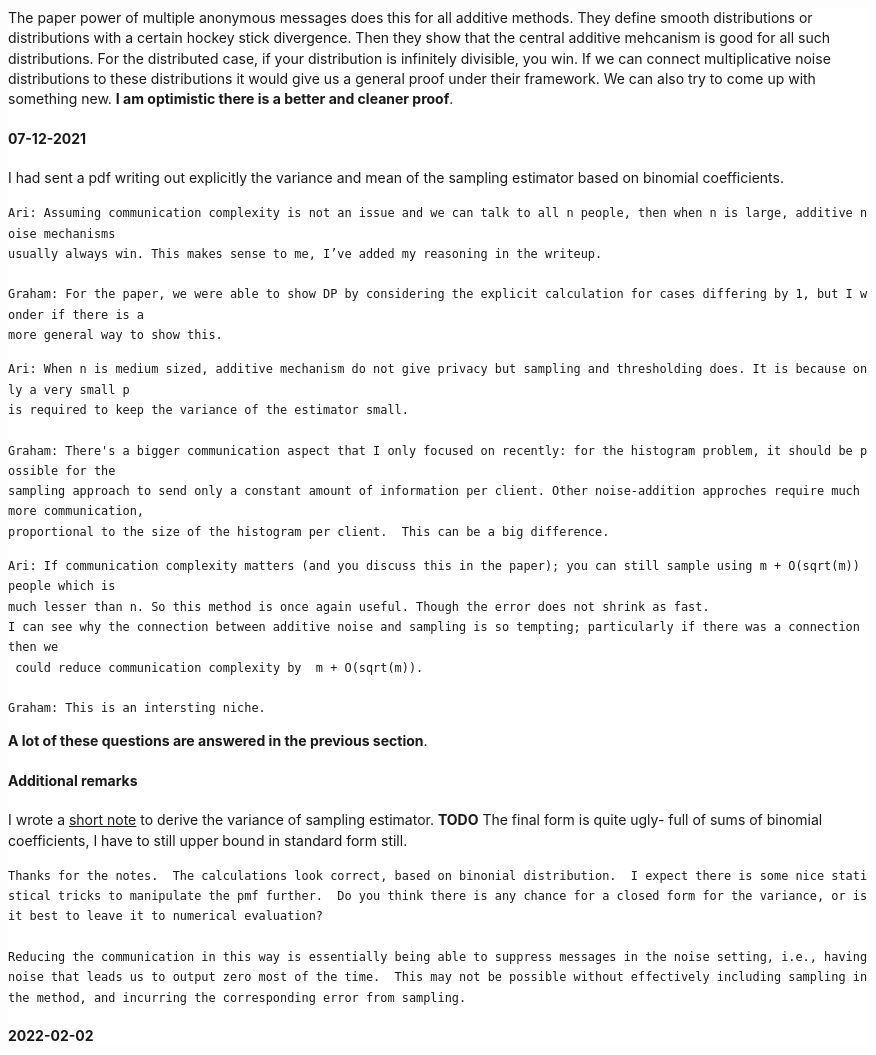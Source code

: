 The paper power of multiple anonymous messages does this for all additive methods. They define smooth distributions or distributions with a certain hockey stick divergence. Then they show that the central additive mehcanism is good for all such distributions. For the distributed case, if your distribution is infinitely divisible, you win. If we can connect multiplicative noise distributions to these distributions it would give us a general proof under their framework. We can also try to come up with something new. **I am optimistic there is a better and cleaner proof**.
<br>

#### 07-12-2021

I had sent a pdf writing out explicitly the variance and mean of the sampling estimator based on binomial coefficients.

```
Ari: Assuming communication complexity is not an issue and we can talk to all n people, then when n is large, additive noise mechanisms 
usually always win. This makes sense to me, I’ve added my reasoning in the writeup.

Graham: For the paper, we were able to show DP by considering the explicit calculation for cases differing by 1, but I wonder if there is a
more general way to show this.
```

```
Ari: When n is medium sized, additive mechanism do not give privacy but sampling and thresholding does. It is because only a very small p 
is required to keep the variance of the estimator small.

Graham: There's a bigger communication aspect that I only focused on recently: for the histogram problem, it should be possible for the 
sampling approach to send only a constant amount of information per client. Other noise-addition approches require much more communication, 
proportional to the size of the histogram per client.  This can be a big difference.
```

```
Ari: If communication complexity matters (and you discuss this in the paper); you can still sample using m + O(sqrt(m)) people which is 
much lesser than n. So this method is once again useful. Though the error does not shrink as fast.
I can see why the connection between additive noise and sampling is so tempting; particularly if there was a connection then we
 could reduce communication complexity by  m + O(sqrt(m)).

Graham: This is an intersting niche.
```

**A lot of these questions are answered in the previous section**.

#### Additional remarks

I wrote a [short note](./Variance_of_Sampling.pdf) to derive the variance of sampling estimator. **TODO** The final form is quite ugly- full of sums of binomial coefficients, I have to still upper bound in standard form still. 

```
Thanks for the notes.  The calculations look correct, based on binonial distribution.  I expect there is some nice statistical tricks to manipulate the pmf further.  Do you think there is any chance for a closed form for the variance, or is it best to leave it to numerical evaluation?

Reducing the communication in this way is essentially being able to suppress messages in the noise setting, i.e., having noise that leads us to output zero most of the time.  This may not be possible without effectively including sampling in the method, and incurring the corresponding error from sampling.
```
#### 2022-02-02
